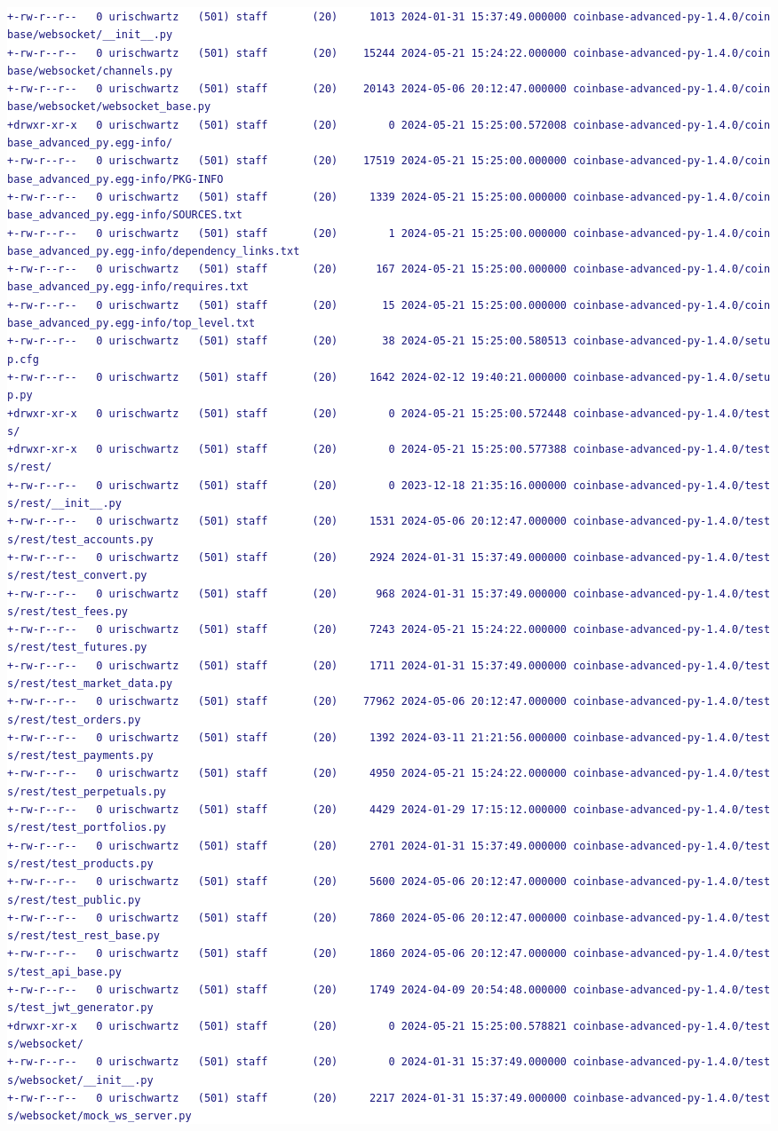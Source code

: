 ```diff
+-rw-r--r--   0 urischwartz   (501) staff       (20)     1013 2024-01-31 15:37:49.000000 coinbase-advanced-py-1.4.0/coinbase/websocket/__init__.py
+-rw-r--r--   0 urischwartz   (501) staff       (20)    15244 2024-05-21 15:24:22.000000 coinbase-advanced-py-1.4.0/coinbase/websocket/channels.py
+-rw-r--r--   0 urischwartz   (501) staff       (20)    20143 2024-05-06 20:12:47.000000 coinbase-advanced-py-1.4.0/coinbase/websocket/websocket_base.py
+drwxr-xr-x   0 urischwartz   (501) staff       (20)        0 2024-05-21 15:25:00.572008 coinbase-advanced-py-1.4.0/coinbase_advanced_py.egg-info/
+-rw-r--r--   0 urischwartz   (501) staff       (20)    17519 2024-05-21 15:25:00.000000 coinbase-advanced-py-1.4.0/coinbase_advanced_py.egg-info/PKG-INFO
+-rw-r--r--   0 urischwartz   (501) staff       (20)     1339 2024-05-21 15:25:00.000000 coinbase-advanced-py-1.4.0/coinbase_advanced_py.egg-info/SOURCES.txt
+-rw-r--r--   0 urischwartz   (501) staff       (20)        1 2024-05-21 15:25:00.000000 coinbase-advanced-py-1.4.0/coinbase_advanced_py.egg-info/dependency_links.txt
+-rw-r--r--   0 urischwartz   (501) staff       (20)      167 2024-05-21 15:25:00.000000 coinbase-advanced-py-1.4.0/coinbase_advanced_py.egg-info/requires.txt
+-rw-r--r--   0 urischwartz   (501) staff       (20)       15 2024-05-21 15:25:00.000000 coinbase-advanced-py-1.4.0/coinbase_advanced_py.egg-info/top_level.txt
+-rw-r--r--   0 urischwartz   (501) staff       (20)       38 2024-05-21 15:25:00.580513 coinbase-advanced-py-1.4.0/setup.cfg
+-rw-r--r--   0 urischwartz   (501) staff       (20)     1642 2024-02-12 19:40:21.000000 coinbase-advanced-py-1.4.0/setup.py
+drwxr-xr-x   0 urischwartz   (501) staff       (20)        0 2024-05-21 15:25:00.572448 coinbase-advanced-py-1.4.0/tests/
+drwxr-xr-x   0 urischwartz   (501) staff       (20)        0 2024-05-21 15:25:00.577388 coinbase-advanced-py-1.4.0/tests/rest/
+-rw-r--r--   0 urischwartz   (501) staff       (20)        0 2023-12-18 21:35:16.000000 coinbase-advanced-py-1.4.0/tests/rest/__init__.py
+-rw-r--r--   0 urischwartz   (501) staff       (20)     1531 2024-05-06 20:12:47.000000 coinbase-advanced-py-1.4.0/tests/rest/test_accounts.py
+-rw-r--r--   0 urischwartz   (501) staff       (20)     2924 2024-01-31 15:37:49.000000 coinbase-advanced-py-1.4.0/tests/rest/test_convert.py
+-rw-r--r--   0 urischwartz   (501) staff       (20)      968 2024-01-31 15:37:49.000000 coinbase-advanced-py-1.4.0/tests/rest/test_fees.py
+-rw-r--r--   0 urischwartz   (501) staff       (20)     7243 2024-05-21 15:24:22.000000 coinbase-advanced-py-1.4.0/tests/rest/test_futures.py
+-rw-r--r--   0 urischwartz   (501) staff       (20)     1711 2024-01-31 15:37:49.000000 coinbase-advanced-py-1.4.0/tests/rest/test_market_data.py
+-rw-r--r--   0 urischwartz   (501) staff       (20)    77962 2024-05-06 20:12:47.000000 coinbase-advanced-py-1.4.0/tests/rest/test_orders.py
+-rw-r--r--   0 urischwartz   (501) staff       (20)     1392 2024-03-11 21:21:56.000000 coinbase-advanced-py-1.4.0/tests/rest/test_payments.py
+-rw-r--r--   0 urischwartz   (501) staff       (20)     4950 2024-05-21 15:24:22.000000 coinbase-advanced-py-1.4.0/tests/rest/test_perpetuals.py
+-rw-r--r--   0 urischwartz   (501) staff       (20)     4429 2024-01-29 17:15:12.000000 coinbase-advanced-py-1.4.0/tests/rest/test_portfolios.py
+-rw-r--r--   0 urischwartz   (501) staff       (20)     2701 2024-01-31 15:37:49.000000 coinbase-advanced-py-1.4.0/tests/rest/test_products.py
+-rw-r--r--   0 urischwartz   (501) staff       (20)     5600 2024-05-06 20:12:47.000000 coinbase-advanced-py-1.4.0/tests/rest/test_public.py
+-rw-r--r--   0 urischwartz   (501) staff       (20)     7860 2024-05-06 20:12:47.000000 coinbase-advanced-py-1.4.0/tests/rest/test_rest_base.py
+-rw-r--r--   0 urischwartz   (501) staff       (20)     1860 2024-05-06 20:12:47.000000 coinbase-advanced-py-1.4.0/tests/test_api_base.py
+-rw-r--r--   0 urischwartz   (501) staff       (20)     1749 2024-04-09 20:54:48.000000 coinbase-advanced-py-1.4.0/tests/test_jwt_generator.py
+drwxr-xr-x   0 urischwartz   (501) staff       (20)        0 2024-05-21 15:25:00.578821 coinbase-advanced-py-1.4.0/tests/websocket/
+-rw-r--r--   0 urischwartz   (501) staff       (20)        0 2024-01-31 15:37:49.000000 coinbase-advanced-py-1.4.0/tests/websocket/__init__.py
+-rw-r--r--   0 urischwartz   (501) staff       (20)     2217 2024-01-31 15:37:49.000000 coinbase-advanced-py-1.4.0/tests/websocket/mock_ws_server.py
```